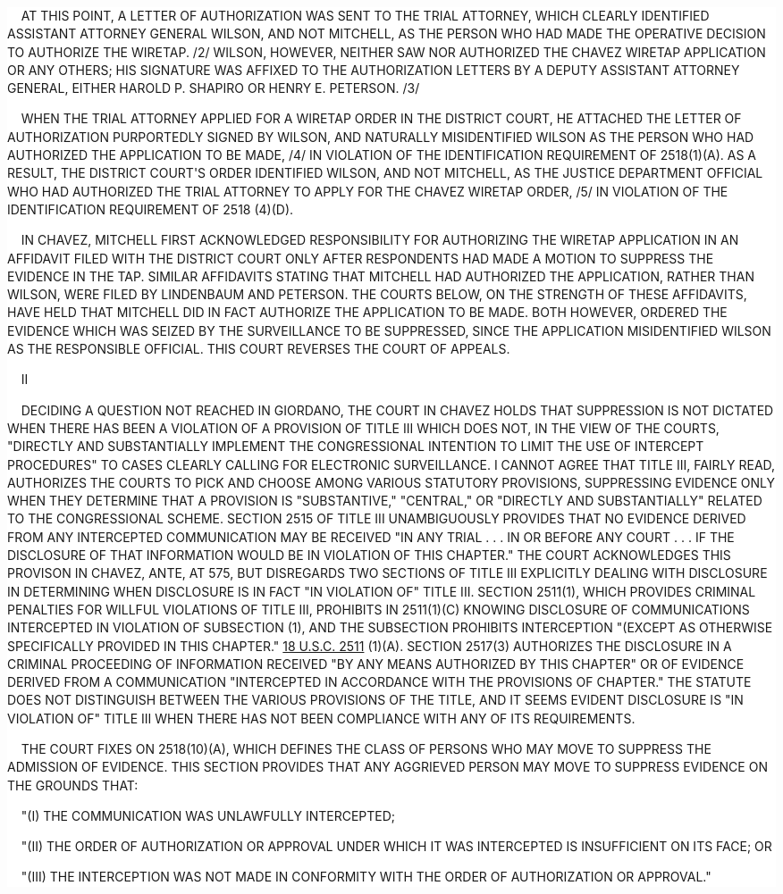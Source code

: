     AT THIS POINT, A LETTER OF AUTHORIZATION WAS SENT TO THE TRIAL ATTORNEY, WHICH CLEARLY IDENTIFIED ASSISTANT ATTORNEY GENERAL WILSON, AND NOT MITCHELL, AS THE PERSON WHO HAD MADE THE OPERATIVE DECISION TO AUTHORIZE THE WIRETAP.  /2/  WILSON, HOWEVER, NEITHER SAW NOR AUTHORIZED THE CHAVEZ WIRETAP APPLICATION OR ANY OTHERS; HIS SIGNATURE WAS AFFIXED TO THE AUTHORIZATION LETTERS BY A DEPUTY ASSISTANT ATTORNEY GENERAL, EITHER HAROLD P. SHAPIRO OR HENRY E. PETERSON.  /3/

    WHEN THE TRIAL ATTORNEY APPLIED FOR A WIRETAP ORDER IN THE DISTRICT COURT, HE ATTACHED THE LETTER OF AUTHORIZATION PURPORTEDLY SIGNED BY WILSON, AND NATURALLY MISIDENTIFIED WILSON AS THE PERSON WHO HAD AUTHORIZED THE APPLICATION TO BE MADE, /4/  IN VIOLATION OF THE IDENTIFICATION REQUIREMENT OF 2518(1)(A).  AS A RESULT, THE DISTRICT COURT'S ORDER IDENTIFIED WILSON, AND NOT MITCHELL, AS THE JUSTICE DEPARTMENT OFFICIAL WHO HAD AUTHORIZED THE TRIAL ATTORNEY TO APPLY FOR THE CHAVEZ WIRETAP ORDER, /5/  IN VIOLATION OF THE IDENTIFICATION REQUIREMENT OF 2518 (4)(D).

    IN CHAVEZ, MITCHELL FIRST ACKNOWLEDGED RESPONSIBILITY FOR AUTHORIZING THE WIRETAP APPLICATION IN AN AFFIDAVIT FILED WITH THE DISTRICT COURT ONLY AFTER RESPONDENTS HAD MADE A MOTION TO SUPPRESS THE EVIDENCE IN THE TAP.  SIMILAR AFFIDAVITS STATING THAT MITCHELL HAD AUTHORIZED THE APPLICATION, RATHER THAN WILSON, WERE FILED BY LINDENBAUM AND PETERSON.  THE COURTS BELOW, ON THE STRENGTH OF THESE AFFIDAVITS, HAVE HELD THAT MITCHELL DID IN FACT AUTHORIZE THE APPLICATION TO BE MADE.  BOTH HOWEVER, ORDERED THE EVIDENCE WHICH WAS SEIZED BY THE SURVEILLANCE TO BE SUPPRESSED, SINCE THE APPLICATION MISIDENTIFIED WILSON AS THE RESPONSIBLE OFFICIAL.  THIS COURT REVERSES THE COURT OF APPEALS.

    II

    DECIDING A QUESTION NOT REACHED IN GIORDANO, THE COURT IN CHAVEZ HOLDS THAT SUPPRESSION IS NOT DICTATED WHEN THERE HAS BEEN A VIOLATION OF A PROVISION OF TITLE III WHICH DOES NOT, IN THE VIEW OF THE COURTS, "DIRECTLY AND SUBSTANTIALLY IMPLEMENT THE CONGRESSIONAL INTENTION TO LIMIT THE USE OF INTERCEPT PROCEDURES" TO CASES CLEARLY CALLING FOR ELECTRONIC SURVEILLANCE.  I CANNOT AGREE THAT TITLE III, FAIRLY READ, AUTHORIZES THE COURTS TO PICK AND CHOOSE AMONG VARIOUS STATUTORY PROVISIONS, SUPPRESSING EVIDENCE ONLY WHEN THEY DETERMINE THAT A PROVISION IS "SUBSTANTIVE," "CENTRAL," OR "DIRECTLY AND SUBSTANTIALLY" RELATED TO THE CONGRESSIONAL SCHEME.     SECTION 2515 OF TITLE III UNAMBIGUOUSLY PROVIDES THAT NO EVIDENCE DERIVED FROM ANY INTERCEPTED COMMUNICATION MAY BE RECEIVED "IN ANY TRIAL . . . IN OR BEFORE ANY COURT . . . IF THE DISCLOSURE OF THAT INFORMATION WOULD BE IN VIOLATION OF THIS CHAPTER."  THE COURT ACKNOWLEDGES THIS PROVISON IN CHAVEZ, ANTE, AT 575, BUT DISREGARDS TWO SECTIONS OF TITLE III EXPLICITLY DEALING WITH DISCLOSURE IN DETERMINING WHEN DISCLOSURE IS IN FACT "IN VIOLATION OF"  TITLE III.  SECTION 2511(1), WHICH PROVIDES CRIMINAL PENALTIES FOR WILLFUL VIOLATIONS OF TITLE III, PROHIBITS IN 2511(1)(C) KNOWING DISCLOSURE OF COMMUNICATIONS INTERCEPTED IN VIOLATION OF SUBSECTION (1), AND THE SUBSECTION PROHIBITS INTERCEPTION "(EXCEPT AS OTHERWISE SPECIFICALLY PROVIDED IN THIS CHAPTER."  [18 U.S.C. 2511][/us/usc/t18/s2511] (1)(A).  SECTION 2517(3) AUTHORIZES THE DISCLOSURE IN A CRIMINAL PROCEEDING OF INFORMATION RECEIVED "BY ANY MEANS AUTHORIZED BY THIS CHAPTER" OR OF EVIDENCE DERIVED FROM A COMMUNICATION "INTERCEPTED IN ACCORDANCE WITH THE PROVISIONS OF CHAPTER."  THE STATUTE DOES NOT DISTINGUISH BETWEEN THE VARIOUS PROVISIONS OF THE TITLE, AND IT SEEMS EVIDENT DISCLOSURE IS "IN VIOLATION OF"  TITLE III WHEN THERE HAS NOT BEEN COMPLIANCE WITH ANY OF ITS REQUIREMENTS.

    THE COURT FIXES ON 2518(10)(A), WHICH DEFINES THE CLASS OF PERSONS WHO MAY MOVE TO SUPPRESS THE ADMISSION OF EVIDENCE.  THIS SECTION PROVIDES THAT ANY AGGRIEVED PERSON MAY MOVE TO SUPPRESS EVIDENCE ON THE GROUNDS THAT:

    "(I) THE COMMUNICATION WAS UNLAWFULLY INTERCEPTED;

    "(II) THE ORDER OF AUTHORIZATION OR APPROVAL UNDER WHICH IT WAS INTERCEPTED IS INSUFFICIENT ON ITS FACE; OR

    "(III) THE INTERCEPTION WAS NOT MADE IN CONFORMITY WITH THE ORDER OF AUTHORIZATION OR APPROVAL."


[/us/courts/scotus/usReporter/416/562]: https://publicdocs.github.io/go/links?ns=uslm-x&ref=%2Fus%2Fcourts%2Fscotus%2FusReporter%2F416%2F562
[/us/usc/t18/s2518]: https://publicdocs.github.io/go/links?ns=uslm&ref=%2Fus%2Fusc%2Ft18%2Fs2518
[/us/usc/t18/s2516]: https://publicdocs.github.io/go/links?ns=uslm&ref=%2Fus%2Fusc%2Ft18%2Fs2516
[/us/usc/t18/s2515]: https://publicdocs.github.io/go/links?ns=uslm&ref=%2Fus%2Fusc%2Ft18%2Fs2515
[/us/usc/t18/s2518]: https://publicdocs.github.io/go/links?ns=uslm&ref=%2Fus%2Fusc%2Ft18%2Fs2518
[/us/usc/t18/s2518]: https://publicdocs.github.io/go/links?ns=uslm&ref=%2Fus%2Fusc%2Ft18%2Fs2518
[/us/stat/82/211]: https://publicdocs.github.io/go/links?ns=uslm&ref=%2Fus%2Fstat%2F82%2F211
[/us/usc/t18/s2516]: https://publicdocs.github.io/go/links?ns=uslm&ref=%2Fus%2Fusc%2Ft18%2Fs2516
[/us/usc/t18/s2518]: https://publicdocs.github.io/go/links?ns=uslm&ref=%2Fus%2Fusc%2Ft18%2Fs2518
[/us/usc/t21/s173]: https://publicdocs.github.io/go/links?ns=uslm&ref=%2Fus%2Fusc%2Ft21%2Fs173
[/us/usc/t18/s1952]: https://publicdocs.github.io/go/links?ns=uslm&ref=%2Fus%2Fusc%2Ft18%2Fs1952
[/us/usc/t18/s2516]: https://publicdocs.github.io/go/links?ns=uslm&ref=%2Fus%2Fusc%2Ft18%2Fs2516
[/us/usc/t18/s2518]: https://publicdocs.github.io/go/links?ns=uslm&ref=%2Fus%2Fusc%2Ft18%2Fs2518
[/us/usc/t18/s2518]: https://publicdocs.github.io/go/links?ns=uslm&ref=%2Fus%2Fusc%2Ft18%2Fs2518
[/us/courts/scotus/usReporter/412/905]: https://publicdocs.github.io/go/links?ns=uslm-x&ref=%2Fus%2Fcourts%2Fscotus%2FusReporter%2F412%2F905
[/us/usc/t18/s2516]: https://publicdocs.github.io/go/links?ns=uslm&ref=%2Fus%2Fusc%2Ft18%2Fs2516
[/us/usc/t18/s2518]: https://publicdocs.github.io/go/links?ns=uslm&ref=%2Fus%2Fusc%2Ft18%2Fs2518
[/us/usc/t18/s2516]: https://publicdocs.github.io/go/links?ns=uslm&ref=%2Fus%2Fusc%2Ft18%2Fs2516
[/us/usc/t18/s2518]: https://publicdocs.github.io/go/links?ns=uslm&ref=%2Fus%2Fusc%2Ft18%2Fs2518
[/us/usc/t18/s2519]: https://publicdocs.github.io/go/links?ns=uslm&ref=%2Fus%2Fusc%2Ft18%2Fs2519
[/us/usc/t18/s2519]: https://publicdocs.github.io/go/links?ns=uslm&ref=%2Fus%2Fusc%2Ft18%2Fs2519
[/us/usc/t18/s2518]: https://publicdocs.github.io/go/links?ns=uslm&ref=%2Fus%2Fusc%2Ft18%2Fs2518
[/us/usc/t18/s2518]: https://publicdocs.github.io/go/links?ns=uslm&ref=%2Fus%2Fusc%2Ft18%2Fs2518
[/us/courts/scotus/usReporter/394/999]: https://publicdocs.github.io/go/links?ns=uslm-x&ref=%2Fus%2Fcourts%2Fscotus%2FusReporter%2F394%2F999
[/us/usc/t18/s2518]: https://publicdocs.github.io/go/links?ns=uslm&ref=%2Fus%2Fusc%2Ft18%2Fs2518
[/us/usc/t18/s2516]: https://publicdocs.github.io/go/links?ns=uslm&ref=%2Fus%2Fusc%2Ft18%2Fs2516
[/us/usc/t18/s2518]: https://publicdocs.github.io/go/links?ns=uslm&ref=%2Fus%2Fusc%2Ft18%2Fs2518
[/us/usc/t18/s2516]: https://publicdocs.github.io/go/links?ns=uslm&ref=%2Fus%2Fusc%2Ft18%2Fs2516
[/us/usc/t18/s2511]: https://publicdocs.github.io/go/links?ns=uslm&ref=%2Fus%2Fusc%2Ft18%2Fs2511
[/us/usc/t18/s2519]: https://publicdocs.github.io/go/links?ns=uslm&ref=%2Fus%2Fusc%2Ft18%2Fs2519
[/us/usc/t18/s2518]: https://publicdocs.github.io/go/links?ns=uslm&ref=%2Fus%2Fusc%2Ft18%2Fs2518
[/us/courts/scotus/usReporter/408/41]: https://publicdocs.github.io/go/links?ns=uslm-x&ref=%2Fus%2Fcourts%2Fscotus%2FusReporter%2F408%2F41
[/us/courts/scotus/usReporter/193/197]: https://publicdocs.github.io/go/links?ns=uslm-x&ref=%2Fus%2Fcourts%2Fscotus%2FusReporter%2F193%2F197
[/us/usc/t18/s2518]: https://publicdocs.github.io/go/links?ns=uslm&ref=%2Fus%2Fusc%2Ft18%2Fs2518